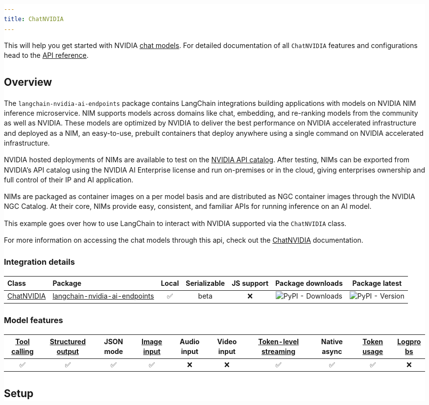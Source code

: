 ```yaml
---
title: ChatNVIDIA
---
```


This will help you get started with NVIDIA [chat models](/oss/concepts/chat_models). For detailed documentation of all `ChatNVIDIA` features and configurations head to the [API reference](https://python.langchain.com/api_reference/nvidia_ai_endpoints/chat_models/langchain_nvidia_ai_endpoints.chat_models.ChatNVIDIA.html).

## Overview

The `langchain-nvidia-ai-endpoints` package contains LangChain integrations building applications with models on
NVIDIA NIM inference microservice. NIM supports models across domains like chat, embedding, and re-ranking models
from the community as well as NVIDIA. These models are optimized by NVIDIA to deliver the best performance on NVIDIA
accelerated infrastructure and deployed as a NIM, an easy-to-use, prebuilt containers that deploy anywhere using a single
command on NVIDIA accelerated infrastructure.

NVIDIA hosted deployments of NIMs are available to test on the [NVIDIA API catalog](https://build.nvidia.com/). After testing,
NIMs can be exported from NVIDIA’s API catalog using the NVIDIA AI Enterprise license and run on-premises or in the cloud,
giving enterprises ownership and full control of their IP and AI application.

NIMs are packaged as container images on a per model basis and are distributed as NGC container images through the NVIDIA NGC Catalog.
At their core, NIMs provide easy, consistent, and familiar APIs for running inference on an AI model.

This example goes over how to use LangChain to interact with NVIDIA supported via the `ChatNVIDIA` class.

For more information on accessing the chat models through this api, check out the [ChatNVIDIA](https://python.langchain.com/docs/integrations/chat/nvidia_ai_endpoints/) documentation.

### Integration details

| Class | Package | Local | Serializable | JS support | Package downloads | Package latest |
| :--- | :--- | :---: | :---: |  :---: | :---: | :---: |
| [ChatNVIDIA](https://python.langchain.com/api_reference/nvidia_ai_endpoints/chat_models/langchain_nvidia_ai_endpoints.chat_models.ChatNVIDIA.html) | [langchain-nvidia-ai-endpoints](https://python.langchain.com/api_reference/nvidia_ai_endpoints/index.html) | ✅ | beta | ❌ | ![PyPI - Downloads](https://img.shields.io/pypi/dm/langchain_nvidia_ai_endpoints?style=flat-square&label=%20) | ![PyPI - Version](https://img.shields.io/pypi/v/langchain_nvidia_ai_endpoints?style=flat-square&label=%20) |

### Model features

| [Tool calling](/oss/how-to/tool_calling) | [Structured output](/oss/how-to/structured_output/) | JSON mode | [Image input](/oss/how-to/multimodal_inputs/) | Audio input | Video input | [Token-level streaming](/oss/how-to/chat_streaming/) | Native async | [Token usage](/oss/how-to/chat_token_usage_tracking/) | [Logprobs](/oss/how-to/logprobs/) |
| :---: | :---: | :---: | :---: |  :---: | :---: | :---: | :---: | :---: | :---: |
| ✅ | ✅ | ✅ | ✅ | ❌ | ❌ | ✅ | ✅ | ✅ | ❌ |

## Setup
